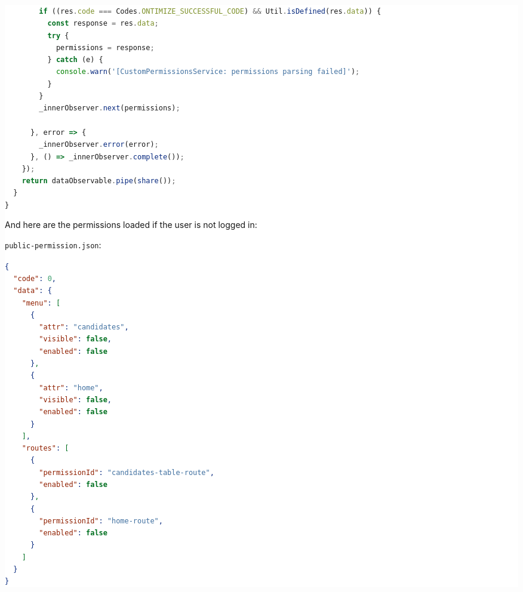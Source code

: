 ```javascript
        if ((res.code === Codes.ONTIMIZE_SUCCESSFUL_CODE) && Util.isDefined(res.data)) {
          const response = res.data;
          try {
            permissions = response;
          } catch (e) {
            console.warn('[CustomPermissionsService: permissions parsing failed]');
          }
        }
        _innerObserver.next(permissions);

      }, error => {
        _innerObserver.error(error);
      }, () => _innerObserver.complete());
    });
    return dataObservable.pipe(share());
  }
}
```

And here are the permissions loaded if the user is not logged in:

`public-permission.json`:

```json
{
  "code": 0,
  "data": {
    "menu": [
      {
        "attr": "candidates",
        "visible": false,
        "enabled": false
      },
      {
        "attr": "home",
        "visible": false,
        "enabled": false
      }
    ],
    "routes": [
      {
        "permissionId": "candidates-table-route",
        "enabled": false
      },
      {
        "permissionId": "home-route",
        "enabled": false
      }
    ]
  }
}
```
